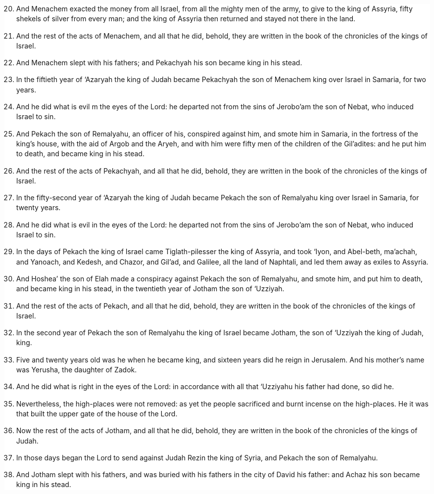 20. And Menachem exacted the money from all Israel, from all the mighty men of the army, to give to the king of Assyria, fifty shekels of silver from every man; and the king of Assyria then returned and stayed not there in the land.

21. And the rest of the acts of Menachem, and all that he did, behold, they are written in the book of the chronicles of the kings of Israel.

22. And Menachem slept with his fathers; and Pekachyah his son became king in his stead.

23. In the fiftieth year of ‘Azaryah the king of Judah became Pekachyah the son of Menachem king over Israel in Samaria, for two years.

24. And he did what is evil m the eyes of the Lord: he departed not from the sins of Jerobo’am the son of Nebat, who induced Israel to sin.

25. And Pekach the son of Remalyahu, an officer of his, conspired against him, and smote him in Samaria, in the fortress of the king’s house, with the aid of Argob and the Aryeh, and with him were fifty men of the children of the Gil’adites: and he put him to death, and became king in his stead.

26. And the rest of the acts of Pekachyah, and all that he did, behold, they are written in the book of the chronicles of the kings of Israel.

27. In the fifty-second year of ‘Azaryah the king of Judah became Pekach the son of Remalyahu king over Israel in Samaria, for twenty years.

28. And he did what is evil in the eyes of the Lord: he departed not from the sins of Jerobo’am the son of Nebat, who induced Israel to sin.

29. In the days of Pekach the king of Israel came Tiglath-pilesser the king of Assyria, and took ‘Iyon, and Abel-beth, ma’achah, and Yanoach, and Kedesh, and Chazor, and Gil’ad, and Galilee, all the land of Naphtali, and led them away as exiles to Assyria.

30. And Hoshea’ the son of Elah made a conspiracy against Pekach the son of Remalyahu, and smote him, and put him to death, and became king in his stead, in the twentieth year of Jotham the son of ‘Uzziyah.

31. And the rest of the acts of Pekach, and all that he did, behold, they are written in the book of the chronicles of the kings of Israel.

32. In the second year of Pekach the son of Remalyahu the king of Israel became Jotham, the son of ‘Uzziyah the king of Judah, king.

33. Five and twenty years old was he when he became king, and sixteen years did he reign in Jerusalem. And his mother’s name was Yerusha, the daughter of Zadok.

34. And he did what is right in the eyes of the Lord: in accordance with all that ‘Uzziyahu his father had done, so did he.

35. Nevertheless, the high-places were not removed: as yet the people sacrificed and burnt incense on the high-places. He it was that built the upper gate of the house of the Lord.

36. Now the rest of the acts of Jotham, and all that he did, behold, they are written in the book of the chronicles of the kings of Judah.

37. In those days began the Lord to send against Judah Rezin the king of Syria, and Pekach the son of Remalyahu.

38. And Jotham slept with his fathers, and was buried with his fathers in the city of David his father: and Achaz his son became king in his stead.
